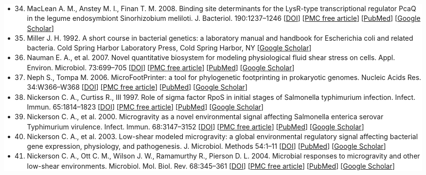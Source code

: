 *   34. MacLean A. M., Anstey M. I., Finan T. M. 2008. Binding site determinants for the LysR-type transcriptional regulator PcaQ in the legume endosymbiont Sinorhizobium meliloti. J. Bacteriol. 190:1237–1246 \[[DOI](https://doi.org/10.1128/JB.01456-07)\] \[[PMC free article](https://www.ncbi.nlm.nih.gov/articles/PMC2238203/)\] \[[PubMed](https://pubmed.ncbi.nlm.nih.gov/18055594/)\] \[[Google Scholar](https://scholar.google.com/scholar_lookup?journal=J.%20Bacteriol.&title=Binding%20site%20determinants%20for%20the%20LysR-type%20transcriptional%20regulator%20PcaQ%20in%20the%20legume%20endosymbiont%20Sinorhizobium%20meliloti&author=A.%20M.%20MacLean&author=M.%20I.%20Anstey&author=T.%20M.%20Finan&volume=190&publication_year=2008&pages=1237-1246&pmid=18055594&doi=10.1128/JB.01456-07&)\]
*   35. Miller J. H. 1992. A short course in bacterial genetics: a laboratory manual and handbook for Escherichia coli and related bacteria. Cold Spring Harbor Laboratory Press, Cold Spring Harbor, NY \[[Google Scholar](https://scholar.google.com/scholar_lookup?Miller%20J.%20H.%201992.%20A%20short%20course%20in%20bacterial%20genetics:%20a%20laboratory%20manual%20and%20handbook%20for%20Escherichia%20coli%20and%20related%20bacteria.%20Cold%20Spring%20Harbor%20Laboratory%20Press,%20Cold%20Spring%20Harbor,%20NY)\]
*   36. Nauman E. A., et al. 2007. Novel quantitative biosystem for modeling physiological fluid shear stress on cells. Appl. Environ. Microbiol. 73:699–705 \[[DOI](https://doi.org/10.1128/AEM.02428-06)\] \[[PMC free article](https://www.ncbi.nlm.nih.gov/articles/PMC1800738/)\] \[[PubMed](https://pubmed.ncbi.nlm.nih.gov/17142365/)\] \[[Google Scholar](https://scholar.google.com/scholar_lookup?journal=Appl.%20Environ.%20Microbiol.&title=Novel%20quantitative%20biosystem%20for%20modeling%20physiological%20fluid%20shear%20stress%20on%20cells&author=E.%20A.%20Nauman&volume=73&publication_year=2007&pages=699-705&pmid=17142365&doi=10.1128/AEM.02428-06&)\]
*   37. Neph S., Tompa M. 2006. MicroFootPrinter: a tool for phylogenetic footprinting in prokaryotic genomes. Nucleic Acids Res. 34:W366–W368 \[[DOI](https://doi.org/10.1093/nar/gkl069)\] \[[PMC free article](https://www.ncbi.nlm.nih.gov/articles/PMC1538893/)\] \[[PubMed](https://pubmed.ncbi.nlm.nih.gov/16845027/)\] \[[Google Scholar](https://scholar.google.com/scholar_lookup?journal=Nucleic%20Acids%20Res.&title=MicroFootPrinter:%20a%20tool%20for%20phylogenetic%20footprinting%20in%20prokaryotic%20genomes&author=S.%20Neph&author=M.%20Tompa&volume=34&publication_year=2006&pages=W366-W368&pmid=16845027&doi=10.1093/nar/gkl069&)\]
*   38. Nickerson C. A., Curtiss R., III 1997. Role of sigma factor RpoS in initial stages of Salmonella typhimurium infection. Infect. Immun. 65:1814–1823 \[[DOI](https://doi.org/10.1128/iai.65.5.1814-1823.1997)\] \[[PMC free article](https://www.ncbi.nlm.nih.gov/articles/PMC175223/)\] \[[PubMed](https://pubmed.ncbi.nlm.nih.gov/9125566/)\] \[[Google Scholar](https://scholar.google.com/scholar_lookup?journal=Infect.%20Immun.&title=Role%20of%20sigma%20factor%20RpoS%20in%20initial%20stages%20of%20Salmonella%20typhimurium%20infection&author=C.%20A.%20Nickerson&author=R.%20Curtiss&volume=65&publication_year=1997&pages=1814-1823&pmid=9125566&doi=10.1128/iai.65.5.1814-1823.1997&)\]
*   39. Nickerson C. A., et al. 2000. Microgravity as a novel environmental signal affecting Salmonella enterica serovar Typhimurium virulence. Infect. Immun. 68:3147–3152 \[[DOI](https://doi.org/10.1128/iai.68.6.3147-3152.2000)\] \[[PMC free article](https://www.ncbi.nlm.nih.gov/articles/PMC97548/)\] \[[PubMed](https://pubmed.ncbi.nlm.nih.gov/10816456/)\] \[[Google Scholar](https://scholar.google.com/scholar_lookup?journal=Infect.%20Immun.&title=Microgravity%20as%20a%20novel%20environmental%20signal%20affecting%20Salmonella%20enterica%20serovar%20Typhimurium%20virulence&author=C.%20A.%20Nickerson&volume=68&publication_year=2000&pages=3147-3152&pmid=10816456&doi=10.1128/iai.68.6.3147-3152.2000&)\]
*   40. Nickerson C. A., et al. 2003. Low-shear modeled microgravity: a global environmental regulatory signal affecting bacterial gene expression, physiology, and pathogenesis. J. Microbiol. Methods 54:1–11 \[[DOI](https://doi.org/10.1016/s0167-7012\(03\)00018-6)\] \[[PubMed](https://pubmed.ncbi.nlm.nih.gov/12732416/)\] \[[Google Scholar](https://scholar.google.com/scholar_lookup?journal=J.%20Microbiol.%20Methods&title=Low-shear%20modeled%20microgravity:%20a%20global%20environmental%20regulatory%20signal%20affecting%20bacterial%20gene%20expression,%20physiology,%20and%20pathogenesis&author=C.%20A.%20Nickerson&volume=54&publication_year=2003&pages=1-11&pmid=12732416&doi=10.1016/s0167-7012\(03\)00018-6&)\]
*   41. Nickerson C. A., Ott C. M., Wilson J. W., Ramamurthy R., Pierson D. L. 2004. Microbial responses to microgravity and other low-shear environments. Microbiol. Mol. Biol. Rev. 68:345–361 \[[DOI](https://doi.org/10.1128/MMBR.68.2.345-361.2004)\] \[[PMC free article](https://www.ncbi.nlm.nih.gov/articles/PMC419922/)\] \[[PubMed](https://pubmed.ncbi.nlm.nih.gov/15187188/)\] \[[Google Scholar](https://scholar.google.com/scholar_lookup?journal=Microbiol.%20Mol.%20Biol.%20Rev.&title=Microbial%20responses%20to%20microgravity%20and%20other%20low-shear%20environments&author=C.%20A.%20Nickerson&author=C.%20M.%20Ott&author=J.%20W.%20Wilson&author=R.%20Ramamurthy&author=D.%20L.%20Pierson&volume=68&publication_year=2004&pages=345-361&pmid=15187188&doi=10.1128/MMBR.68.2.345-361.2004&)\]